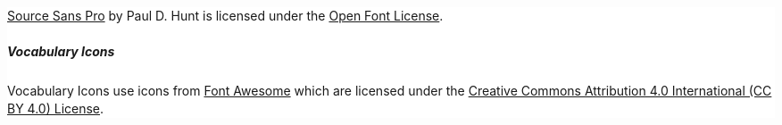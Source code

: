 [Source Sans Pro][sourcesanspro] by Paul D. Hunt is licensed under the [Open
Font License][oflsil].

[sourcesanspro]: https://fonts.adobe.com/fonts/source-sans
[oflsil]: https://scripts.sil.org/cms/scripts/page.php?site_id=nrsi&id=OFL


##### Vocabulary Icons

Vocabulary Icons use icons from [Font Awesome][fontawesome] which are licensed
under the [Creative Commons Attribution 4.0 International (CC BY 4.0)
License][ccbysa40].

[fontawesome]: https://fontawesome.com/
[ccby40]: https://creativecommons.org/licenses/by/4.0/


[org-coc]: https://github.com/creativecommons/.github/blob/main/CODE_OF_CONDUCT.md
[code_of_conduct]: https://opensource.creativecommons.org/community/code-of-conduct/
[reporting_guide]: https://opensource.creativecommons.org/community/code-of-conduct/enforcement/
[org-contrib]: https://github.com/creativecommons/.github/blob/main/CONTRIBUTING.md
[django-app-coverage]: .github/workflows/django-app-coverage.yml
[static-analysis]: .github/workflows/static-analysis.yml
[python311]: https://docs.python.org/3.11/
[django42]: https://docs.djangoproject.com/en/4.2/
[ccospyguide]: https://opensource.creativecommons.org/contributing-code/python-guidelines/
[black]: https://github.com/psf/black
[coveragepy]: https://github.com/nedbat/coveragepy
[dockerfile]: https://docs.docker.com/engine/reference/builder/
[compose3]: https://docs.docker.com/compose/compose-file/compose-file-v3/
[flake8]: https://gitlab.com/pycqa/flake8
[isort]: https://pycqa.github.io/isort/
[precommit]: https://pre-commit.com/
[vocab-theme]: https://github.com/creativecommons/vocabulary-theme
[vocabulary-theme]: https://github.com/creativecommons/vocabulary-theme
[metadata]: http://127.0.0.1:8005/licenses/metadata.yaml
[namespace]: https://github.com/creativecommons/cc-legal-tools-data#legal-tools-namespace
[unportedtemplate]: templates/includes/legalcode_licenses_3.0_unported.html
[cctransifex]: https://www.transifex.com/creativecommons/public/
[djangomodels]: https://docs.djangoproject.com/en/4.2/topics/db/models/
[djangotemplates]: https://docs.djangoproject.com/en/4.2/topics/templates/
[bs4docs]: https://www.crummy.com/software/BeautifulSoup/bs4/doc/
[repodata]: https://github.com/creativecommons/cc-legal-tools-data
[bs4docs]: https://www.crummy.com/software/BeautifulSoup/bs4/doc/
[lxml]: https://lxml.de/
[polibdocs]: https://polib.readthedocs.io/en/latest/quickstart.html
[babel]: http://babel.pocoo.org/en/latest/index.html
[transauth]: https://transifex.github.io/openapi/index.html#section/Authentication
[api30]: https://transifex.github.io/openapi/index.html#section/Introduction
[api30intro]: https://docs.transifex.com/api-3-0/introduction-to-api-3-0
[apisdk]: https://github.com/transifex/transifex-python/tree/devel/transifex/api
[djangotranslation]: https://docs.djangoproject.com/en/4.2/topics/i18n/translation/
[repodata]: https://github.com/creativecommons/cc-legal-tools-data
[gitpythondocs]: https://gitpython.readthedocs.io/en/stable/index.html
[requestsdocs]: https://docs.python-requests.org/en/master/
[bs4docs]: https://www.crummy.com/software/BeautifulSoup/bs4/doc/
[gitpythondocs]: https://gitpython.readthedocs.io/en/stable/index.html
[lxml]: https://lxml.de/
[mit]: http://www.opensource.org/licenses/MIT "The MIT License | Open Source Initiative"
[cc-zero-png]: https://licensebuttons.net/l/zero/1.0/88x31.png "CC0 1.0 Universal (CC0 1.0) Public Domain Dedication button"
[cc-zero]: https://creativecommons.org/publicdomain/zero/1.0/
[cc-zero-png]: https://licensebuttons.net/l/zero/1.0/88x31.png "CC0 1.0 Universal (CC0 1.0) Public Domain Dedication button"
[cc-zero]: https://creativecommons.org/publicdomain/zero/1.0/ "Creative Commons — CC0 1.0 Universal"
[mit]: https://opensource.org/license/mit/
[accidenzcommons]: https://creativecommons.org/2019/10/28/accidenz-commons-open-licensed-font/
[ccbysa40]: https://creativecommons.org/licenses/by-sa/4.0/
[jetbrainsmono]: https://www.jetbrains.com/lp/mono/
[ofl]: https://github.com/JetBrains/JetBrainsMono/blob/master/OFL.txt
[robotocondensed]: https://fonts.google.com/specimen/Roboto+Condensed
[apache20]: http://www.apache.org/licenses/LICENSE-2.0